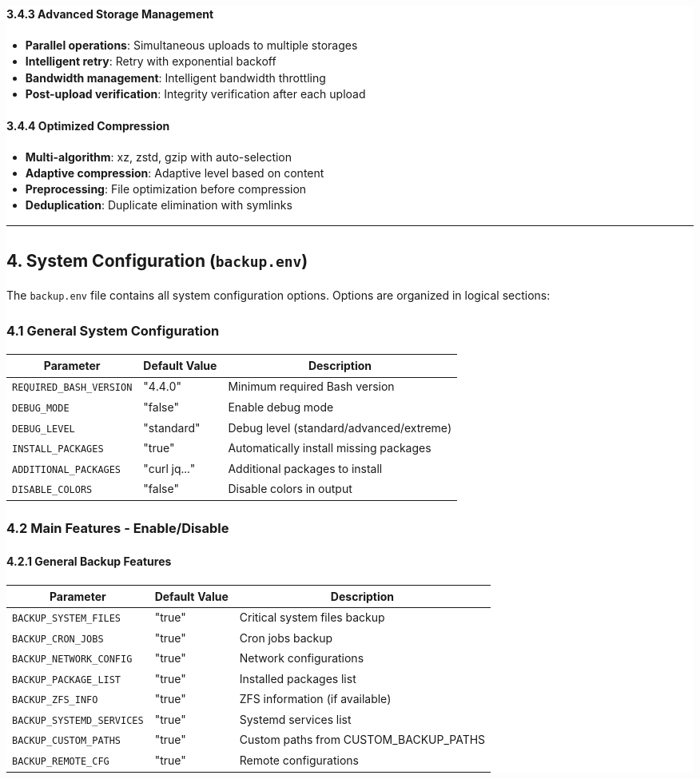 #### 3.4.3 Advanced Storage Management
- **Parallel operations**: Simultaneous uploads to multiple storages
- **Intelligent retry**: Retry with exponential backoff
- **Bandwidth management**: Intelligent bandwidth throttling
- **Post-upload verification**: Integrity verification after each upload

#### 3.4.4 Optimized Compression
- **Multi-algorithm**: xz, zstd, gzip with auto-selection
- **Adaptive compression**: Adaptive level based on content
- **Preprocessing**: File optimization before compression
- **Deduplication**: Duplicate elimination with symlinks

---

## 4. System Configuration (`backup.env`)

The `backup.env` file contains all system configuration options. Options are organized in logical sections:

### 4.1 General System Configuration

| Parameter | Default Value | Description |
|-----------|---------------|-------------|
| `REQUIRED_BASH_VERSION` | "4.4.0" | Minimum required Bash version |
| `DEBUG_MODE` | "false" | Enable debug mode |
| `DEBUG_LEVEL` | "standard" | Debug level (standard/advanced/extreme) |
| `INSTALL_PACKAGES` | "true" | Automatically install missing packages |
| `ADDITIONAL_PACKAGES` | "curl jq..." | Additional packages to install |
| `DISABLE_COLORS` | "false" | Disable colors in output |

### 4.2 Main Features - Enable/Disable

#### 4.2.1 General Backup Features
| Parameter | Default Value | Description |
|-----------|---------------|-------------|
| `BACKUP_SYSTEM_FILES` | "true" | Critical system files backup |
| `BACKUP_CRON_JOBS` | "true" | Cron jobs backup |
| `BACKUP_NETWORK_CONFIG` | "true" | Network configurations |
| `BACKUP_PACKAGE_LIST` | "true" | Installed packages list |
| `BACKUP_ZFS_INFO` | "true" | ZFS information (if available) |
| `BACKUP_SYSTEMD_SERVICES` | "true" | Systemd services list |
| `BACKUP_CUSTOM_PATHS` | "true" | Custom paths from CUSTOM_BACKUP_PATHS |
| `BACKUP_REMOTE_CFG` | "true" | Remote configurations |
